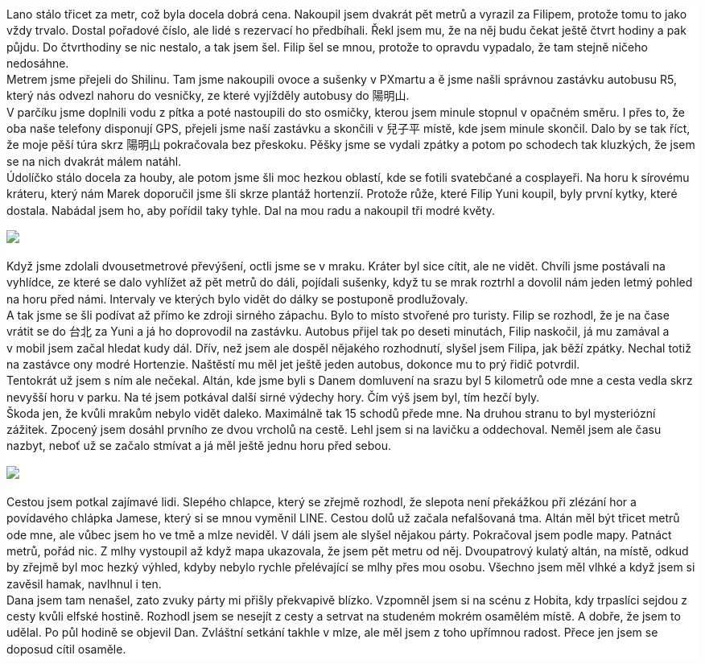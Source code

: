 Lano stálo třicet za metr, což byla docela dobrá cena. Nakoupil jsem dvakrát pět metrů a vyrazil za Filipem, protože tomu to jako vždy trvalo. Dostal pořadové číslo, ale lidé s rezervací ho předbíhali. Řekl jsem mu, že na něj budu čekat ještě čtvrt hodiny a pak půjdu. Do čtvrthodiny se nic nestalo, a tak jsem šel. Filip šel se mnou, protože to opravdu vypadalo, že tam stejně ničeho nedosáhne.<br>
Metrem jsme přejeli do Shilinu. Tam jsme nakoupili ovoce a sušenky v PXmartu a ě jsme našli správnou zastávku autobusu R5, který nás odvezl nahoru do vesničky, ze které vyjížděly autobusy do 陽明山.<br>
V parčíku jsme doplnili vodu z pítka a poté nastoupili do sto osmičky, kterou jsem minule stopnul v opačném směru. I přes to, že oba naše telefony disponují GPS, přejeli jsme naší zastávku a skončili v 兒子平 místě, kde jsem minule skončil. Dalo by se tak říct, že moje pěší túra skrz 陽明山 pokračovala bez přeskoku. Pěšky jsme se vydali zpátky a potom po schodech tak kluzkých, že jsem se na nich dvakrát málem natáhl.<br>
Údolíčko stálo docela za houby, ale potom jsme šli moc hezkou oblastí, kde se fotili svatebčané a cosplayeři. Na horu k sírovému kráteru, který nám Marek doporučil jsme šli skrze plantáž hortenzií. Protože růže, které Filip Yuni koupil, byly první kytky, které dostala. Nabádal jsem ho, aby pořídil taky tyhle. Dal na mou radu a nakoupil tři modré květy.

<a href="../images/2018_june/9_1.jpg" target="_blank"><img src="../images/thumbnails/2018_june/9_1.jpg"></a>

Když jsme zdolali dvousetmetrové převýšení, octli jsme se v mraku. Kráter byl sice cítit, ale ne vidět. Chvíli jsme postávali na vyhlídce, ze které se dalo vyhlížet až pět metrů do dáli, pojídali sušenky, když tu se mrak roztrhl a dovolil nám jeden letmý pohled na horu před námi. Intervaly ve kterých bylo vidět do dálky se postuponě prodlužovaly.<br>
A tak jsme se šli podívat až přímo ke zdroji sirného zápachu. Bylo to místo stvořené pro turisty. Filip se rozhodl, že je na čase vrátit se do 台北 za Yuni a já ho doprovodil na zastávku. Autobus přijel tak po deseti minutách, Filip naskočil, já mu zamával a v mobil jsem začal hledat kudy dál. Dřív, než jsem ale dospěl nějakého rozhodnutí, slyšel jsem Filipa, jak běží zpátky. Nechal totiž na zastávce ony modré Hortenzie. Naštěstí mu měl jet ještě jeden autobus, dokonce mu to prý řidič potvrdil.<br>
Tentokrát už jsem s ním ale nečekal. Altán, kde jsme byli s Danem domluvení na srazu byl 5 kilometrů ode mne a cesta vedla skrz nevyšší horu v parku. Na té jsem potkával další sirné výdechy hory. Čím výš jsem byl, tím hezčí byly.<br>
Škoda jen, že kvůli mrakům nebylo vidět daleko. Maximálně tak 15 schodů přede mne. Na druhou stranu to byl mysteriózní zážitek. Zpocený jsem dosáhl prvního ze dvou vrcholů na cestě. Lehl jsem si na lavičku a oddechoval. Neměl jsem ale času nazbyt, neboť už se začalo stmívat a já měl ještě jednu horu před sebou.

<a href="../images/2018_june/9_2.jpg" target="_blank"><img src="../images/thumbnails/2018_june/9_2.jpg"></a>

Cestou jsem potkal zajímavé lidi. Slepého chlapce, který se zřejmě rozhodl, že slepota není překážkou při zlézání hor a povídavého chlápka Jamese, který si se mnou vyměnil LINE. Cestou dolů už začala nefalšovaná tma. Altán měl být třicet metrů ode mne, ale vůbec jsem ho ve tmě a mlze neviděl. V dáli jsem ale slyšel nějakou párty. Pokračoval jsem podle mapy. Patnáct metrů, pořád nic. Z mlhy vystoupil až když mapa ukazovala, že jsem pět metru od něj. 
Dvoupatrový kulatý altán, na místě, odkud by zřejmě byl moc hezký výhled, kdyby nebylo rychle přelévající se mlhy přes mou osobu. Všechno jsem měl vlhké a když jsem si zavěsil hamak, navlhnul i ten.<br>
Dana jsem tam nenašel, zato zvuky párty mi přišly překvapivě blízko. Vzpomněl jsem si na scénu z Hobita, kdy trpaslíci sejdou z cesty kvůli elfské hostině. Rozhodl jsem se nesejít z cesty a setrvat na studeném mokrém osamělém místě. A dobře, že jsem to udělal. Po půl hodině se objevil Dan. Zvláštní setkání takhle v mlze, ale měl jsem z toho upřímnou radost. Přece jen jsem se doposud cítil osaměle.
